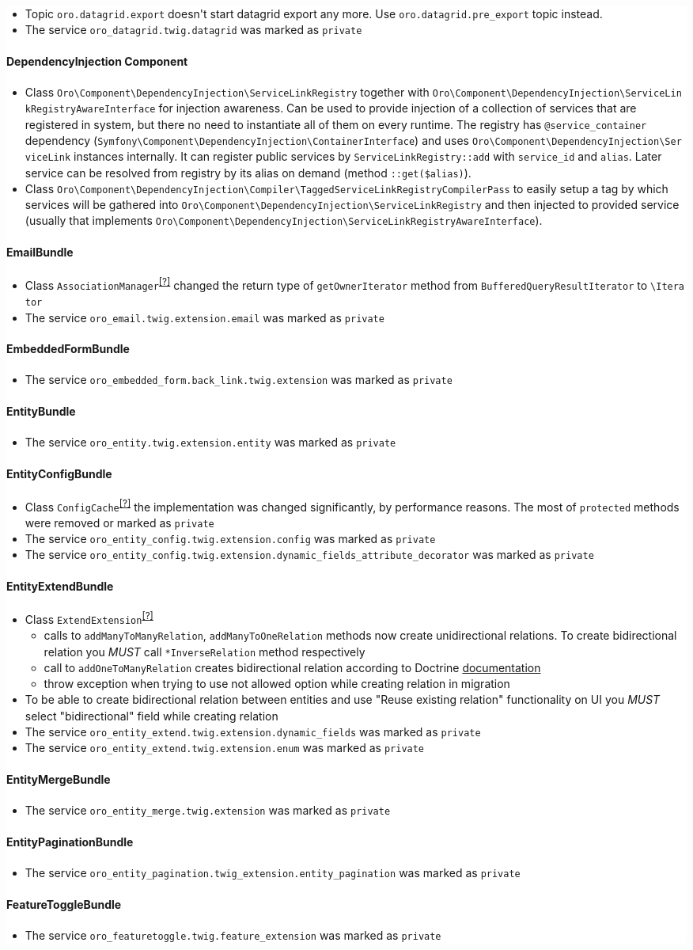 * Topic `oro.datagrid.export` doesn't start datagrid export any more. Use `oro.datagrid.pre_export` topic instead.
* The service `oro_datagrid.twig.datagrid` was marked as `private`
#### DependencyInjection Component
* Class `Oro\Component\DependencyInjection\ServiceLinkRegistry` together with
`Oro\Component\DependencyInjection\ServiceLinkRegistryAwareInterface` for injection awareness. Can be used to provide
injection of a collection of services that are registered in system, but there no need to instantiate
all of them on every runtime. The registry has `@service_container` dependency (`Symfony\Component\DependencyInjection\ContainerInterface`)
and uses `Oro\Component\DependencyInjection\ServiceLink` instances internally. It can register public services by `ServiceLinkRegistry::add`
with `service_id` and `alias`. Later service can be resolved from registry by its alias on demand (method `::get($alias)`).
* Class `Oro\Component\DependencyInjection\Compiler\TaggedServiceLinkRegistryCompilerPass` to easily setup a tag by 
which services will be gathered into `Oro\Component\DependencyInjection\ServiceLinkRegistry` and then injected to 
provided service (usually that implements `Oro\Component\DependencyInjection\ServiceLinkRegistryAwareInterface`).
#### EmailBundle
* Class `AssociationManager`<sup>[[?]](https://github.com/oroinc/platform/tree/2.1.0/src/Oro/Bundle/EmailBundle/Async/Manager/AssociationManager.php "Oro\Bundle\EmailBundle\Async\Manager\AssociationManager")</sup> changed the return type of `getOwnerIterator` method from `BufferedQueryResultIterator` to `\Iterator`
* The service `oro_email.twig.extension.email` was marked as `private`
#### EmbeddedFormBundle
* The service `oro_embedded_form.back_link.twig.extension` was marked as `private`
#### EntityBundle
* The service `oro_entity.twig.extension.entity` was marked as `private`
#### EntityConfigBundle
* Class `ConfigCache`<sup>[[?]](https://github.com/oroinc/platform/tree/2.1.0/src/Oro/Bundle/EntityConfigBundle/Config/ConfigCache.php "Oro\Bundle\EntityConfigBundle\Config\ConfigCache")</sup> the implementation was changed significantly, by performance reasons. The most of `protected` methods were removed or marked as `private`
* The service `oro_entity_config.twig.extension.config` was marked as `private`
* The service `oro_entity_config.twig.extension.dynamic_fields_attribute_decorator` was marked as `private`
#### EntityExtendBundle
* Class `ExtendExtension`<sup>[[?]](https://github.com/oroinc/platform/tree/2.1.0/src/Oro/Bundle/EntityExtendBundle/Migration/Extension/ExtendExtension.php "Oro\Bundle\EntityExtendBundle\Migration\Extension\ExtendExtension")</sup>
    * calls to `addManyToManyRelation`, `addManyToOneRelation` methods now create unidirectional relations.
    To create bidirectional relation you _MUST_ call `*InverseRelation` method respectively
    * call to `addOneToManyRelation` creates bidirectional relation according to Doctrine [documentation](http://docs.doctrine-project.org/projects/doctrine-orm/en/latest/reference/association-mapping.html#one-to-many-bidirectional)
    * throw exception when trying to use not allowed option while creating relation in migration
* To be able to create bidirectional relation between entities and use "Reuse existing relation" functionality on UI you _MUST_ select "bidirectional" field while creating relation
* The service `oro_entity_extend.twig.extension.dynamic_fields` was marked as `private`
* The service `oro_entity_extend.twig.extension.enum` was marked as `private`
#### EntityMergeBundle
* The service `oro_entity_merge.twig.extension` was marked as `private`
#### EntityPaginationBundle
* The service `oro_entity_pagination.twig_extension.entity_pagination` was marked as `private`
#### FeatureToggleBundle
* The service `oro_featuretoggle.twig.feature_extension` was marked as `private`